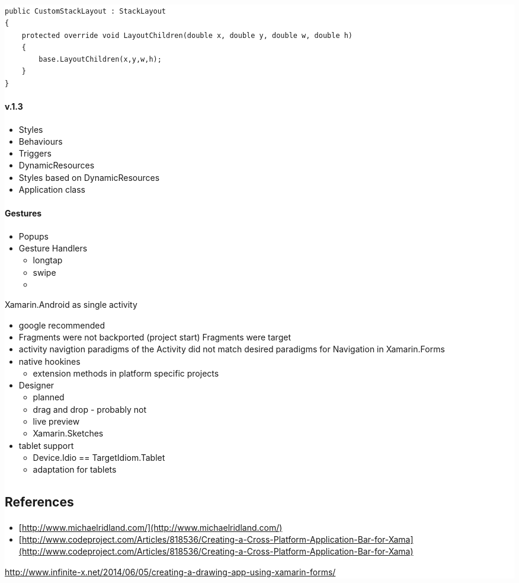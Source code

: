 	public CustomStackLayout : StackLayout
	{
		protected override void LayoutChildren(double x, double y, double w, double h)
		{
			base.LayoutChildren(x,y,w,h);
		}
	}
	

#### 	v.1.3
	
*	Styles
*	Behaviours
*	Triggers
*	DynamicResources
*	Styles based on DynamicResources
*	Application class


####	Gestures

*	Popups
*	Gesture Handlers
	*	longtap
	*	swipe
	*	

Xamarin.Android as single activity 

*	google recommended
*	Fragments were not backported (project start) Fragments were target
*	activity navigtion paradigms of the Activity did not match desired paradigms for 
	Navigation in Xamarin.Forms
*	native hookines
	*	extension methods in platform specific projects
*	Designer		
	*	planned
	*	drag and drop - probably not
	*	live preview
	*	Xamarin.Sketches
*	tablet support
	*	Device.Idio == TargetIdiom.Tablet
	* adaptation for tablets
	


	
## References

*	[http://www.michaelridland.com/](http://www.michaelridland.com/)
*	[http://www.codeproject.com/Articles/818536/Creating-a-Cross-Platform-Application-Bar-for-Xama](http://www.codeproject.com/Articles/818536/Creating-a-Cross-Platform-Application-Bar-for-Xama)



http://www.infinite-x.net/2014/06/05/creating-a-drawing-app-using-xamarin-forms/



	